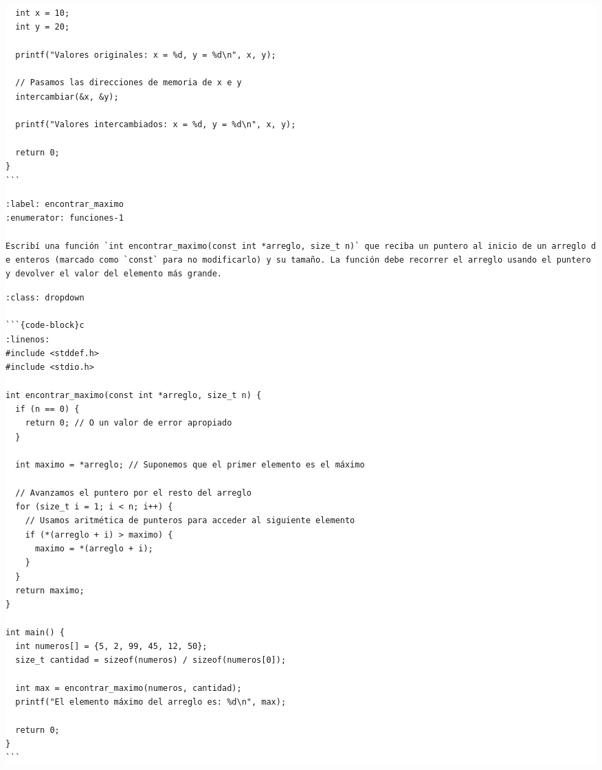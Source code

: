 ````{solution} intercambiar_valores
  int x = 10;
  int y = 20;

  printf("Valores originales: x = %d, y = %d\n", x, y);

  // Pasamos las direcciones de memoria de x e y
  intercambiar(&x, &y);

  printf("Valores intercambiados: x = %d, y = %d\n", x, y);

  return 0;
}
```
````

```{exercise}
:label: encontrar_maximo
:enumerator: funciones-1

Escribí una función `int encontrar_maximo(const int *arreglo, size_t n)` que reciba un puntero al inicio de un arreglo de enteros (marcado como `const` para no modificarlo) y su tamaño. La función debe recorrer el arreglo usando el puntero y devolver el valor del elemento más grande.
```

````{solution} encontrar_maximo
:class: dropdown

```{code-block}c
:linenos:
#include <stddef.h>
#include <stdio.h>

int encontrar_maximo(const int *arreglo, size_t n) {
  if (n == 0) {
    return 0; // O un valor de error apropiado
  }

  int maximo = *arreglo; // Suponemos que el primer elemento es el máximo

  // Avanzamos el puntero por el resto del arreglo
  for (size_t i = 1; i < n; i++) {
    // Usamos aritmética de punteros para acceder al siguiente elemento
    if (*(arreglo + i) > maximo) {
      maximo = *(arreglo + i);
    }
  }
  return maximo;
}

int main() {
  int numeros[] = {5, 2, 99, 45, 12, 50};
  size_t cantidad = sizeof(numeros) / sizeof(numeros[0]);

  int max = encontrar_maximo(numeros, cantidad);
  printf("El elemento máximo del arreglo es: %d\n", max);

  return 0;
}
```
````

